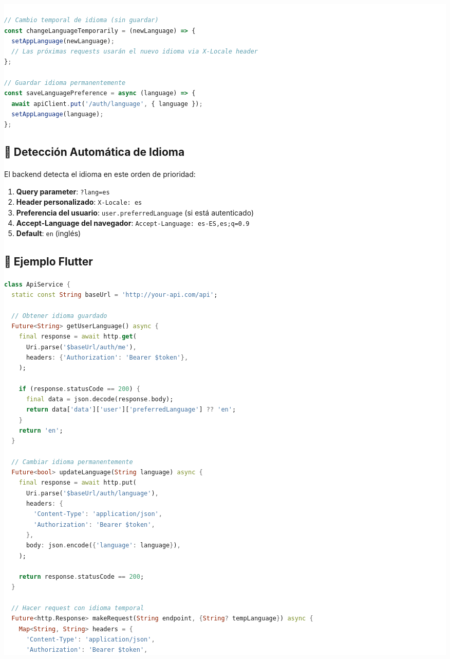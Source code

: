 ```javascript

// Cambio temporal de idioma (sin guardar)
const changeLanguageTemporarily = (newLanguage) => {
  setAppLanguage(newLanguage);
  // Las próximas requests usarán el nuevo idioma via X-Locale header
};

// Guardar idioma permanentemente
const saveLanguagePreference = async (language) => {
  await apiClient.put('/auth/language', { language });
  setAppLanguage(language);
};
```

## 🧭 Detección Automática de Idioma

El backend detecta el idioma en este orden de prioridad:

1. **Query parameter**: `?lang=es`
2. **Header personalizado**: `X-Locale: es`
3. **Preferencia del usuario**: `user.preferredLanguage` (si está autenticado)
4. **Accept-Language del navegador**: `Accept-Language: es-ES,es;q=0.9`
5. **Default**: `en` (inglés)

## 🎨 Ejemplo Flutter

```dart
class ApiService {
  static const String baseUrl = 'http://your-api.com/api';

  // Obtener idioma guardado
  Future<String> getUserLanguage() async {
    final response = await http.get(
      Uri.parse('$baseUrl/auth/me'),
      headers: {'Authorization': 'Bearer $token'},
    );

    if (response.statusCode == 200) {
      final data = json.decode(response.body);
      return data['data']['user']['preferredLanguage'] ?? 'en';
    }
    return 'en';
  }

  // Cambiar idioma permanentemente
  Future<bool> updateLanguage(String language) async {
    final response = await http.put(
      Uri.parse('$baseUrl/auth/language'),
      headers: {
        'Content-Type': 'application/json',
        'Authorization': 'Bearer $token',
      },
      body: json.encode({'language': language}),
    );

    return response.statusCode == 200;
  }

  // Hacer request con idioma temporal
  Future<http.Response> makeRequest(String endpoint, {String? tempLanguage}) async {
    Map<String, String> headers = {
      'Content-Type': 'application/json',
      'Authorization': 'Bearer $token',
```